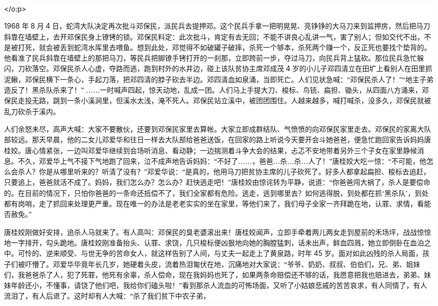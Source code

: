   </o:p>
 </p>
 <p class="MsoNormal">
  1968
  <span lang="ZH-CN" style="font-family:宋体;mso-ascii-font-family:
Calibri;mso-ascii-theme-font:minor-latin;mso-fareast-font-family:宋体;mso-fareast-theme-font:
minor-fareast">
   年
  </span>
  8
  <span lang="ZH-CN" style="font-family:宋体;mso-ascii-font-family:
Calibri;mso-ascii-theme-font:minor-latin;mso-fareast-font-family:宋体;mso-fareast-theme-font:
minor-fareast">
   月
  </span>
  4
  <span lang="ZH-CN" style="font-family:宋体;mso-ascii-font-family:
Calibri;mso-ascii-theme-font:minor-latin;mso-fareast-font-family:宋体;mso-fareast-theme-font:
minor-fareast">
   日，蛇湾大队决定再次批斗邓保民，派民兵去提押邓。这个民兵手拿一把明晃晃、亮铮铮的大马刀来到监押房，然后把马刀斜靠在墙壁上，去开邓保民身上镣铐的锁。邓保民料定：此次批斗，肯定有去无回；不能不讲良心乱讲一气，害了别人；但如交代不出，不是被打死，就会被丢到蛇湾水厍里去喂鱼。想到此处，邓觉得不如破罐子破摔，杀死一个够本，杀死两个赚一个，反正死也要找个垫背的。他看准了民兵斜靠在墙壁上的那把马刀，等民兵把脚镣手铐打开的一刹那，立即跨前一步，夺过马刀，向民兵背上猛砍。那位民兵急忙躲闪，刀砍落空。邓保民杀人心虚，夺路而逃，跑到村外的水井边，碰上该队贫协主席邓成茂
  </span>
  4
  <span lang="ZH-CN" style="font-family:宋体;mso-ascii-font-family:Calibri;mso-ascii-theme-font:
minor-latin;mso-fareast-font-family:宋体;mso-fareast-theme-font:minor-fareast">
   岁的小儿子邓四清立在田圹上看别人在田里抓泥鳅，邓保民横下一条心，手起刀落，把邓四清的脖子砍去半边。邓四清血如泉涌，当即死亡。人们见状急喊：“邓保民杀人了！”“地主子弟造反了！黑杀队杀来了！”
  </span>
  <span lang="ZH-CN" style="font-family:宋体;
mso-ascii-font-family:Calibri;mso-ascii-theme-font:minor-latin;mso-fareast-font-family:
宋体;mso-fareast-theme-font:minor-fareast">
   ……一时喊声四起，惊天动地，乱成一团。人们马上手提大刀、梭标、鸟铳、扁担、锄头，从四面八方涌来，邓保民走投无路，跳到一条小溪涧里，但溪水太浅，淹不死人。邓保民站立溪中，被团团围住。人越来越多，喊打喊杀，没多久，邓保民就被乱刀砍杀于溪内。
  </span>
  <o:p>
  </o:p>
 </p>
 <p class="MsoNormal">
  <span lang="ZH-CN" style="font-family:宋体;mso-ascii-font-family:
Calibri;mso-ascii-theme-font:minor-latin;mso-fareast-font-family:宋体;mso-fareast-theme-font:
minor-fareast">
   人们余怒未尽，高声大喊：大家不要散伙，还要到邓保民家里去算帐。大家立即成群结队、气愤愤的向邓保民家里走去。邓保民的家离大队部较远。那天早晨，他的二女儿邓爱华和往日一样去大队部给爸爸送饭，在回家的路上听说今天要开会斗她爸爸，便急忙跑回家告诉妈妈唐桂姣。唐心情紧张，一边叫邓爱华继续到会场听消息、看动静；一边揣测着斗争大会的结果，忐忑不安地带着另外三个子女在家里静候消息。不久，邓爱华上气不接下气地跑了回来，泣不成声地告诉妈妈：“不好了……，爸爸…杀…杀…人了！”唐桂姣大吃一惊：“不可能，他怎么会杀人？你是从哪里听来的？听清了没有？”邓爱华说：“是真的，他用马刀把贫协主席的儿子砍死了。好多人都拿起扁担、梭标去追赶，只要追上，爸爸就活不成了。妈妈，我们怎么办？怎么办？赶快逃走吧！”唐桂姣由惊诧转为平静，说道：“你爸爸闯大祸了，杀人是要偿命的。在目前的情况下，只怕你爸爸的一条命还抵偿不了，我们全家都有危险。逃走，逃到哪里去？如何逃得脱，到处都在抓‘黑杀队’，到处都有岗哨，走了抓回来处理更严重。现在唯一的办法是老老实实的坐在家里，等他们来了，我们母子全家一齐拜跪在地，认罪、求情，看能否赦免。”
  </span>
  <o:p>
  </o:p>
 </p>
 <p class="MsoNormal">
  <span lang="ZH-CN" style="font-family:宋体;mso-ascii-font-family:
Calibri;mso-ascii-theme-font:minor-latin;mso-fareast-font-family:宋体;mso-fareast-theme-font:
minor-fareast">
   唐桂姣刚做好安排，追杀人马就来了。有人高叫：邓保民的臭老婆滚出来！唐桂姣闻声，立即手牵着两儿两女走到屋前的禾场坪，战战惊惊地一字排开，勾头跪地。唐桂姣刚准备抬头、认罪、求饶，几只梭标便凶狠地向她的胸膛猛刺，话未出声，鲜血四溅，她立即倒卧在血泊之中。可怜的、逆来顺受、与世无争的苦命女人，就这样告别了人间，与丈夫一起走上了黄泉路，时年
  </span>
  45
  <span lang="ZH-CN" style="font-family:宋体;mso-ascii-font-family:Calibri;mso-ascii-theme-font:
minor-latin;mso-fareast-font-family:宋体;mso-fareast-theme-font:minor-fareast">
   岁。面对如此凶残的杀人局面，孩子们被吓懵了。邓爱华毕竟年长几岁，她硬着头皮，流着热泪匍伏在地，沉痛地对大家说：“爷爷、奶奶、叔叔、伯伯们，兄、弟、姐妹们，我爸爸杀了人，犯了死罪，他死有余辜，杀人偿命，现在我妈妈也死了，如果两条命赔偿还不够的话，我愿意把我也赔进去，弟弟、妹妹年龄还小，不懂事，请饶了他们吧，我给你们磕头啦！”看到那杀人流血的可怖场面，又听了小姑娘悲戚的苦苦哀求，有人同情了，有人流泪了，有人后退了。这时却有人大喊：“杀了我们贫下中农子弟，
  </span>